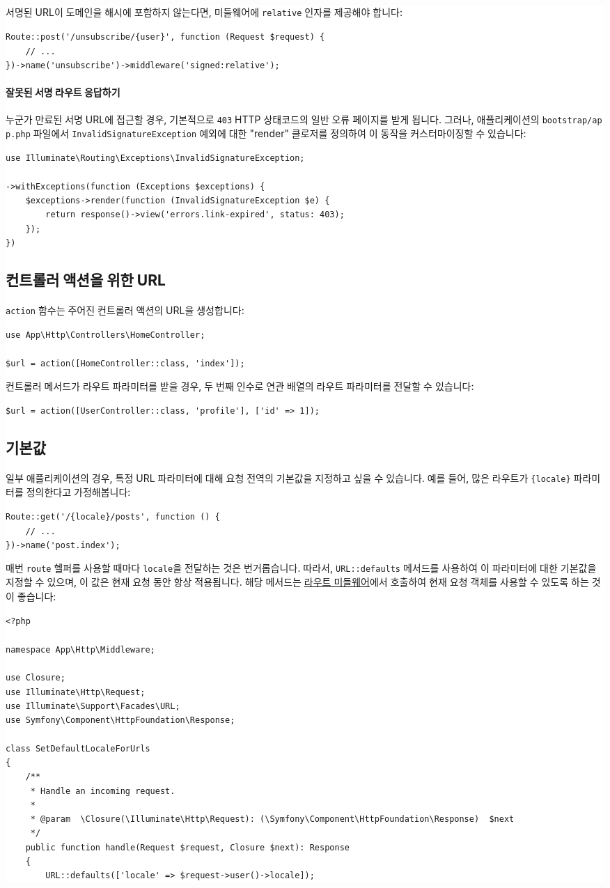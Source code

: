 서명된 URL이 도메인을 해시에 포함하지 않는다면, 미들웨어에 `relative` 인자를 제공해야 합니다:

    Route::post('/unsubscribe/{user}', function (Request $request) {
        // ...
    })->name('unsubscribe')->middleware('signed:relative');

<a name="responding-to-invalid-signed-routes"></a>
#### 잘못된 서명 라우트 응답하기

누군가 만료된 서명 URL에 접근할 경우, 기본적으로 `403` HTTP 상태코드의 일반 오류 페이지를 받게 됩니다. 그러나, 애플리케이션의 `bootstrap/app.php` 파일에서 `InvalidSignatureException` 예외에 대한 "render" 클로저를 정의하여 이 동작을 커스터마이징할 수 있습니다:

    use Illuminate\Routing\Exceptions\InvalidSignatureException;

    ->withExceptions(function (Exceptions $exceptions) {
        $exceptions->render(function (InvalidSignatureException $e) {
            return response()->view('errors.link-expired', status: 403);
        });
    })

<a name="urls-for-controller-actions"></a>
## 컨트롤러 액션을 위한 URL

`action` 함수는 주어진 컨트롤러 액션의 URL을 생성합니다:

    use App\Http\Controllers\HomeController;

    $url = action([HomeController::class, 'index']);

컨트롤러 메서드가 라우트 파라미터를 받을 경우, 두 번째 인수로 연관 배열의 라우트 파라미터를 전달할 수 있습니다:

    $url = action([UserController::class, 'profile'], ['id' => 1]);

<a name="default-values"></a>
## 기본값

일부 애플리케이션의 경우, 특정 URL 파라미터에 대해 요청 전역의 기본값을 지정하고 싶을 수 있습니다. 예를 들어, 많은 라우트가 `{locale}` 파라미터를 정의한다고 가정해봅니다:

    Route::get('/{locale}/posts', function () {
        // ...
    })->name('post.index');

매번 `route` 헬퍼를 사용할 때마다 `locale`을 전달하는 것은 번거롭습니다. 따라서, `URL::defaults` 메서드를 사용하여 이 파라미터에 대한 기본값을 지정할 수 있으며, 이 값은 현재 요청 동안 항상 적용됩니다. 해당 메서드는 [라우트 미들웨어](/docs/{{version}}/middleware#assigning-middleware-to-routes)에서 호출하여 현재 요청 객체를 사용할 수 있도록 하는 것이 좋습니다:

    <?php

    namespace App\Http\Middleware;

    use Closure;
    use Illuminate\Http\Request;
    use Illuminate\Support\Facades\URL;
    use Symfony\Component\HttpFoundation\Response;

    class SetDefaultLocaleForUrls
    {
        /**
         * Handle an incoming request.
         *
         * @param  \Closure(\Illuminate\Http\Request): (\Symfony\Component\HttpFoundation\Response)  $next
         */
        public function handle(Request $request, Closure $next): Response
        {
            URL::defaults(['locale' => $request->user()->locale]);
